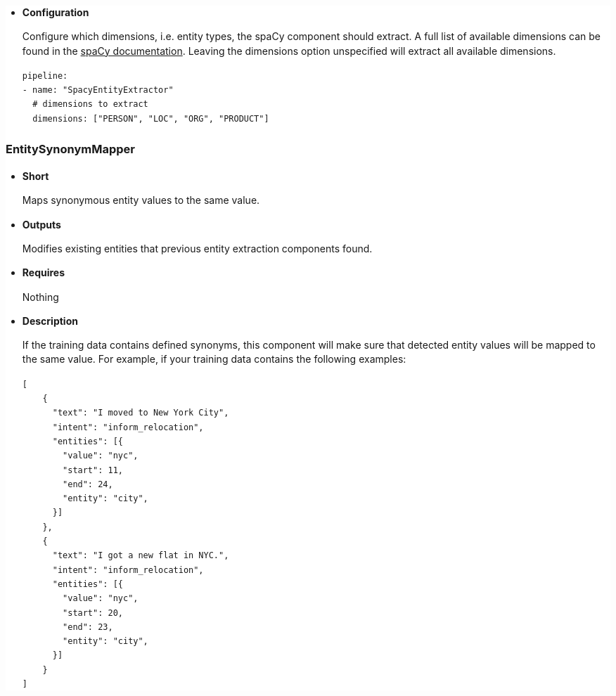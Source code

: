 

* **Configuration**

    Configure which dimensions, i.e. entity types, the spaCy component
    should extract. A full list of available dimensions can be found in
    the [spaCy documentation](https://spacy.io/api/annotation#section-named-entities).
    Leaving the dimensions option unspecified will extract all available dimensions.

    ```
    pipeline:
    - name: "SpacyEntityExtractor"
      # dimensions to extract
      dimensions: ["PERSON", "LOC", "ORG", "PRODUCT"]
    ```


### EntitySynonymMapper


* **Short**

    Maps synonymous entity values to the same value.



* **Outputs**

    Modifies existing entities that previous entity extraction components found.



* **Requires**

    Nothing



* **Description**

    If the training data contains defined synonyms, this component will make sure that detected entity values will
    be mapped to the same value. For example, if your training data contains the following examples:

    ```
    [
        {
          "text": "I moved to New York City",
          "intent": "inform_relocation",
          "entities": [{
            "value": "nyc",
            "start": 11,
            "end": 24,
            "entity": "city",
          }]
        },
        {
          "text": "I got a new flat in NYC.",
          "intent": "inform_relocation",
          "entities": [{
            "value": "nyc",
            "start": 20,
            "end": 23,
            "entity": "city",
          }]
        }
    ]
    ```
